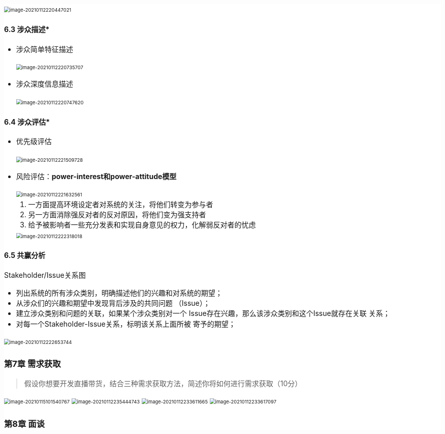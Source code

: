 <img src="https://cyzblog.oss-cn-beijing.aliyuncs.com/image-20210112220447021.png" alt="image-20210112220447021" style="zoom: 67%;" />

#### 6.3 涉众描述*

* 涉众简单特征描述

	<img src="https://cyzblog.oss-cn-beijing.aliyuncs.com/image-20210112220735707.png" alt="image-20210112220735707" style="zoom:67%;" />

* 涉众深度信息描述

	<img src="https://cyzblog.oss-cn-beijing.aliyuncs.com/image-20210112220747620.png" alt="image-20210112220747620" style="zoom:67%;" />

#### 6.4 涉众评估*

* 优先级评估

	<img src="https://cyzblog.oss-cn-beijing.aliyuncs.com/image-20210112221509728.png" alt="image-20210112221509728" style="zoom:67%;" />

* 风险评估：**power-interest和power-attitude模型**

	<img src="https://cyzblog.oss-cn-beijing.aliyuncs.com/image-20210112221632561.png" alt="image-20210112221632561" style="zoom:67%;" />

	1. 一方面提高环境设定者对系统的关注，将他们转变为参与者
	2. 另一方面消除强反对者的反对原因，将他们变为强支持者
	3. 给予被影响者一些充分发表和实现自身意见的权力，化解弱反对者的忧虑

	<img src="https://cyzblog.oss-cn-beijing.aliyuncs.com/image-20210112222318018.png" alt="image-20210112222318018" style="zoom:67%;" />

#### 6.5 共赢分析

Stakeholder/Issue关系图 

* 列出系统的所有涉众类别，明确描述他们的兴趣和对系统的期望；
* 从涉众们的兴趣和期望中发现背后涉及的共同问题 （Issue）；
* 建立涉众类别和问题的关联，如果某个涉众类别对一个 Issue存在兴趣，那么该涉众类别和这个Issue就存在关联 关系；
* 对每一个Stakeholder-Issue关系，标明该关系上面所被 寄予的期望；

<img src="https://cyzblog.oss-cn-beijing.aliyuncs.com/image-20210112222653744.png" alt="image-20210112222653744" style="zoom:67%;" />

### 第7章 需求获取

> 假设你想要开发直播带货，结合三种需求获取方法，简述你将如何进行需求获取（10分）

<img src="https://cyzblog.oss-cn-beijing.aliyuncs.com/image-20210115101540767.png" alt="image-20210115101540767" style="zoom:67%;" />

<img src="https://cyzblog.oss-cn-beijing.aliyuncs.com/image-20210112235444743.png" alt="image-20210112235444743" style="zoom:67%;" />

<img src="https://cyzblog.oss-cn-beijing.aliyuncs.com/image-20210112233611665.png" alt="image-20210112233611665" style="zoom:67%;" />

<img src="https://cyzblog.oss-cn-beijing.aliyuncs.com/image-20210112233617097.png" alt="image-20210112233617097" style="zoom:67%;" />

### 第8章 面谈
